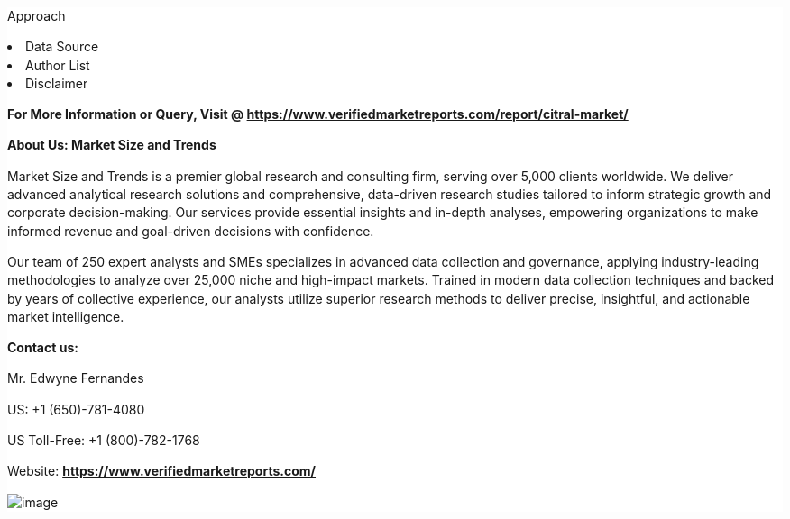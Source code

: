 Approach</li><li>Data Source</li><li>Author List</li><li>Disclaimer</li></ul></p><p><strong>For More Information or Query, Visit @ <a href="https://www.verifiedmarketreports.com/report/citral-market/">https://www.verifiedmarketreports.com/report/citral-market/</a></strong></p><p><strong>About Us: Market Size and Trends</strong></p><p>Market Size and Trends is a premier global research and consulting firm, serving over 5,000 clients worldwide. We deliver advanced analytical research solutions and comprehensive, data-driven research studies tailored to inform strategic growth and corporate decision-making. Our services provide essential insights and in-depth analyses, empowering organizations to make informed revenue and goal-driven decisions with confidence.</p><p>Our team of 250 expert analysts and SMEs specializes in advanced data collection and governance, applying industry-leading methodologies to analyze over 25,000 niche and high-impact markets. Trained in modern data collection techniques and backed by years of collective experience, our analysts utilize superior research methods to deliver precise, insightful, and actionable market intelligence.</p><p><strong>Contact us:</strong></p><p>Mr. Edwyne Fernandes</p><p>US: +1 (650)-781-4080</p><p>US Toll-Free: +1 (800)-782-1768</p><p>Website: <strong><a href="https://www.verifiedmarketreports.com/">https://www.verifiedmarketreports.com/</a></strong></p>
![image](https://github.com/user-attachments/assets/b04c43c1-7692-4a2d-ba9e-b58a72ebb3d8)
